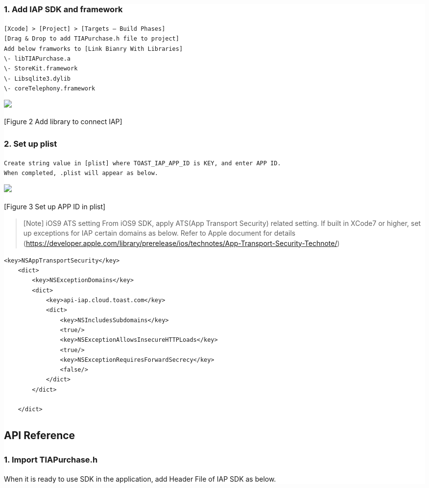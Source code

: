 ### 1. Add IAP SDK and framework

    [Xcode] > [Project] > [Targets – Build Phases]  
    [Drag & Drop to add TIAPurchase.h file to project]  
    Add below framworks to [Link Bianry With Libraries]
    \- libTIAPurchase.a  
    \- StoreKit.framework  
    \- Libsqlite3.dylib
    \- coreTelephony.framework

<img src="http://static.toastoven.net/prod_iap/iap_42.png" />

\[Figure 2 Add library to connect IAP\]

### 2. Set up plist

    Create string value in [plist] where TOAST_IAP_APP_ID is KEY, and enter APP ID.  
    When completed, .plist will appear as below.

<img src="http://static.toastoven.net/prod_iap/iap_19.jpg" />

\[Figure 3 Set up APP ID in plist\]

> \[Note\]
> iOS9 ATS setting
> From iOS9 SDK, apply ATS(App Transport Security) related setting.
> If built in XCode7 or higher, set up exceptions for IAP certain domains as below.
> Refer to Apple document for details
> (<https://developer.apple.com/library/prerelease/ios/technotes/App-Transport-Security-Technote/>)

    <key>NSAppTransportSecurity</key>
        <dict>
            <key>NSExceptionDomains</key>
            <dict>
                <key>api-iap.cloud.toast.com</key>
                <dict>
                    <key>NSIncludesSubdomains</key>
                    <true/>
                    <key>NSExceptionAllowsInsecureHTTPLoads</key>
                    <true/>
                    <key>NSExceptionRequiresForwardSecrecy</key>
                    <false/>
                </dict>
            </dict>

        </dict>

API Reference
-------------

### 1. Import TIAPurchase.h

When it is ready to use SDK in the application, add Header File of IAP SDK as below.

